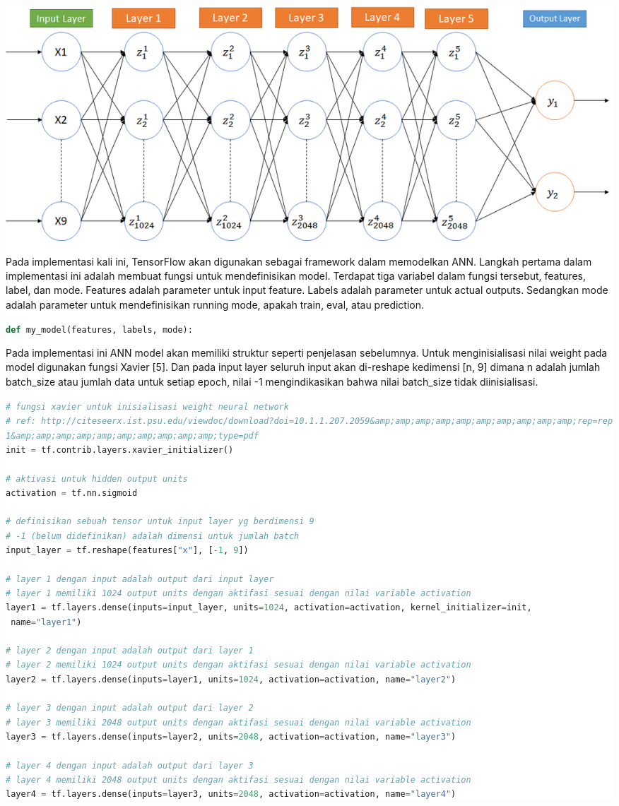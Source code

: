 ![](/assets/mlp_breast_cancer/modelStruktur.png)


Pada implementasi kali ini, TensorFlow akan digunakan sebagai framework dalam memodelkan ANN. Langkah pertama dalam implementasi ini adalah membuat fungsi untuk mendefinisikan model. Terdapat tiga variabel dalam fungsi tersebut, features, label, dan mode. Features adalah parameter untuk input feature. Labels adalah parameter untuk actual outputs. Sedangkan mode adalah parameter untuk mendefinisikan running mode, apakah train, eval, atau prediction.

```python
def my_model(features, labels, mode):
```

Pada implementasi ini ANN model akan memiliki struktur seperti penjelasan sebelumnya. Untuk menginisialisasi nilai weight pada model digunakan fungsi Xavier [5]. Dan pada input layer seluruh input akan di-reshape kedimensi [n, 9] dimana n adalah jumlah batch_size atau jumlah data untuk setiap epoch, nilai -1 mengindikasikan bahwa nilai batch_size tidak diinisialisasi.

```python
# fungsi xavier untuk inisialisasi weight neural network
# ref: http://citeseerx.ist.psu.edu/viewdoc/download?doi=10.1.1.207.2059&amp;amp;amp;amp;amp;amp;amp;amp;amp;amp;rep=rep1&amp;amp;amp;amp;amp;amp;amp;amp;amp;amp;type=pdf
init = tf.contrib.layers.xavier_initializer()

# aktivasi untuk hidden output units
activation = tf.nn.sigmoid

# definisikan sebuah tensor untuk input layer yg berdimensi 9
# -1 (belum didefinikan) adalah dimensi untuk jumlah batch
input_layer = tf.reshape(features["x"], [-1, 9])

# layer 1 dengan input adalah output dari input layer
# layer 1 memiliki 1024 output units dengan aktifasi sesuai dengan nilai variable activation
layer1 = tf.layers.dense(inputs=input_layer, units=1024, activation=activation, kernel_initializer=init,
 name="layer1")

# layer 2 dengan input adalah output dari layer 1
# layer 2 memiliki 1024 output units dengan aktifasi sesuai dengan nilai variable activation
layer2 = tf.layers.dense(inputs=layer1, units=1024, activation=activation, name="layer2")

# layer 3 dengan input adalah output dari layer 2
# layer 3 memiliki 2048 output units dengan aktifasi sesuai dengan nilai variable activation
layer3 = tf.layers.dense(inputs=layer2, units=2048, activation=activation, name="layer3")

# layer 4 dengan input adalah output dari layer 3
# layer 4 memiliki 2048 output units dengan aktifasi sesuai dengan nilai variable activation
layer4 = tf.layers.dense(inputs=layer3, units=2048, activation=activation, name="layer4")

```